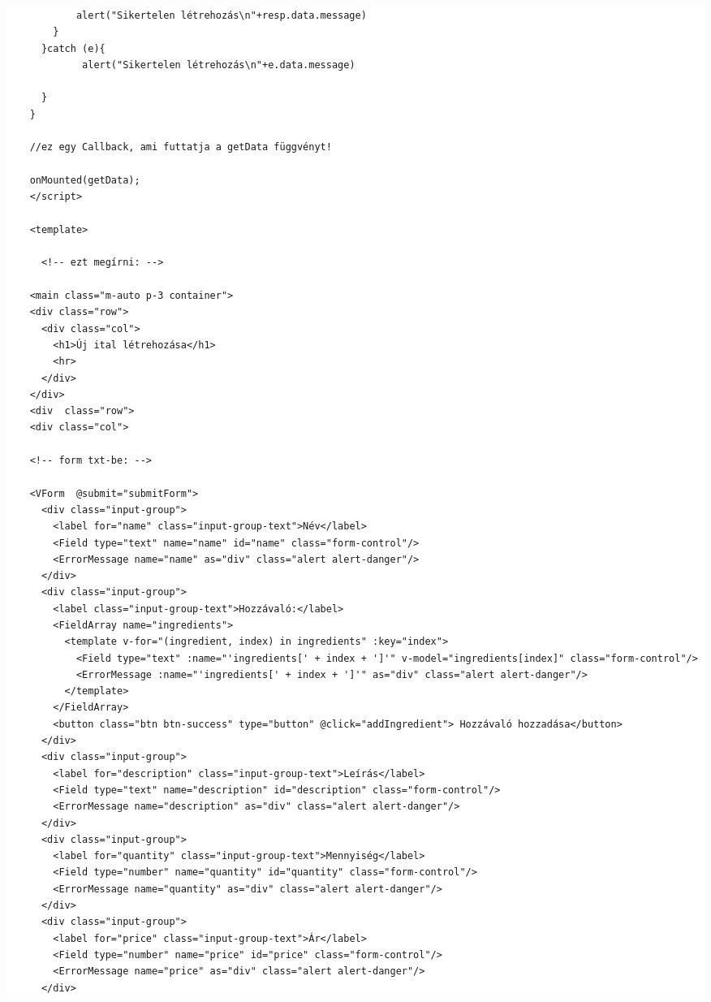```
            alert("Sikertelen létrehozás\n"+resp.data.message)
        }
      }catch (e){
             alert("Sikertelen létrehozás\n"+e.data.message)
    
      }
    }
    
    //ez egy Callback, ami futtatja a getData függvényt!
    
    onMounted(getData);
    </script>
    
    <template>
    
      <!-- ezt megírni: -->
    
    <main class="m-auto p-3 container">
    <div class="row">
      <div class="col">
        <h1>Új ital létrehozása</h1>
        <hr>
      </div>
    </div>
    <div  class="row">
    <div class="col">
    
    <!-- form txt-be: -->
    
    <VForm  @submit="submitForm">
      <div class="input-group">
        <label for="name" class="input-group-text">Név</label>
        <Field type="text" name="name" id="name" class="form-control"/>
        <ErrorMessage name="name" as="div" class="alert alert-danger"/>
      </div>
      <div class="input-group">
        <label class="input-group-text">Hozzávaló:</label>
        <FieldArray name="ingredients">
          <template v-for="(ingredient, index) in ingredients" :key="index">
            <Field type="text" :name="'ingredients[' + index + ']'" v-model="ingredients[index]" class="form-control"/>
            <ErrorMessage :name="'ingredients[' + index + ']'" as="div" class="alert alert-danger"/>
          </template>
        </FieldArray>
        <button class="btn btn-success" type="button" @click="addIngredient"> Hozzávaló hozzadása</button>
      </div>
      <div class="input-group">
        <label for="description" class="input-group-text">Leírás</label>
        <Field type="text" name="description" id="description" class="form-control"/>
        <ErrorMessage name="description" as="div" class="alert alert-danger"/>
      </div>
      <div class="input-group">
        <label for="quantity" class="input-group-text">Mennyiség</label>
        <Field type="number" name="quantity" id="quantity" class="form-control"/>
        <ErrorMessage name="quantity" as="div" class="alert alert-danger"/>
      </div>
      <div class="input-group">
        <label for="price" class="input-group-text">Ár</label>
        <Field type="number" name="price" id="price" class="form-control"/>
        <ErrorMessage name="price" as="div" class="alert alert-danger"/>
      </div>
```